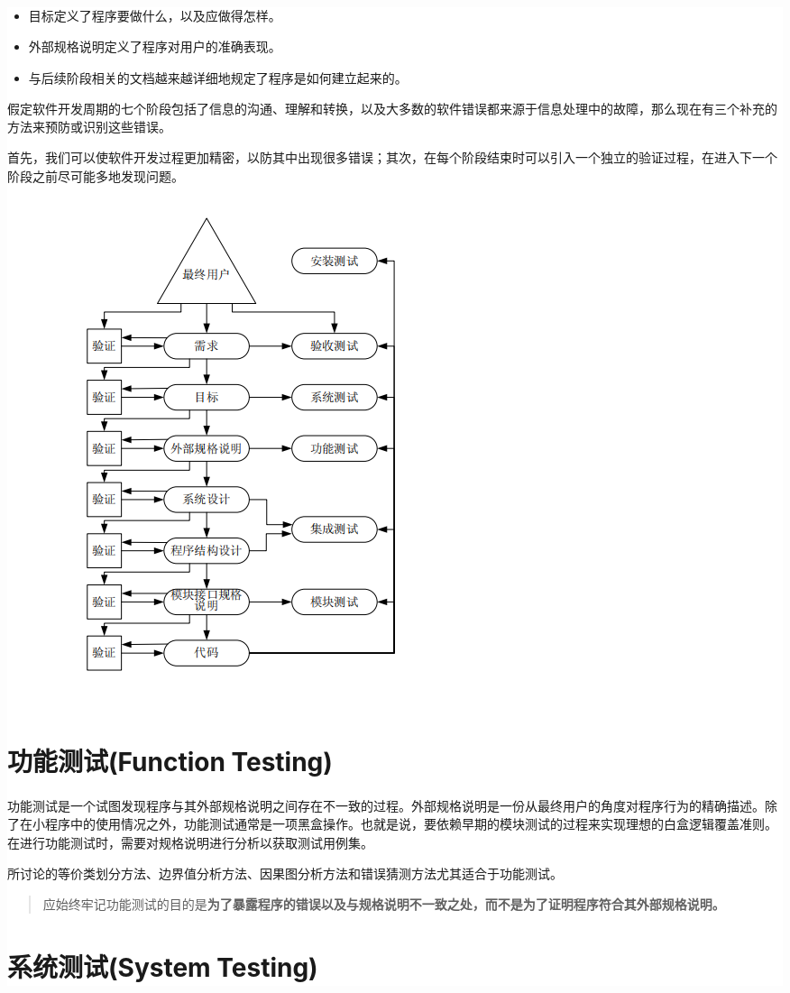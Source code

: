 -  目标定义了程序要做什么，以及应做得怎样。

-  外部规格说明定义了程序对用户的准确表现。

- 与后续阶段相关的文档越来越详细地规定了程序是如何建立起来的。


假定软件开发周期的七个阶段包括了信息的沟通、理解和转换，以及大多数的软件错误都来源于信息处理中的故障，那么现在有三个补充的方法来预防或识别这些错误。

首先，我们可以使软件开发过程更加精密，以防其中出现很多错误；其次，在每个阶段结束时可以引入一个独立的验证过程，在进入下一个阶段之前尽可能多地发现问题。

![image-20230522105618526](image/image-20230522105618526-16847241820071.png)



# 功能测试(Function Testing)

功能测试是一个试图发现程序与其外部规格说明之间存在不一致的过程。外部规格说明是一份从最终用户的角度对程序行为的精确描述。除了在小程序中的使用情况之外，功能测试通常是一项黑盒操作。也就是说，要依赖早期的模块测试的过程来实现理想的白盒逻辑覆盖准则。在进行功能测试时，需要对规格说明进行分析以获取测试用例集。

所讨论的等价类划分方法、边界值分析方法、因果图分析方法和错误猜测方法尤其适合于功能测试。

>  应始终牢记功能测试的目的是**为了暴露程序的错误以及与规格说明不一致之处，而不是为了证明程序符合其外部规格说明。**



# 系统测试(System Testing)

